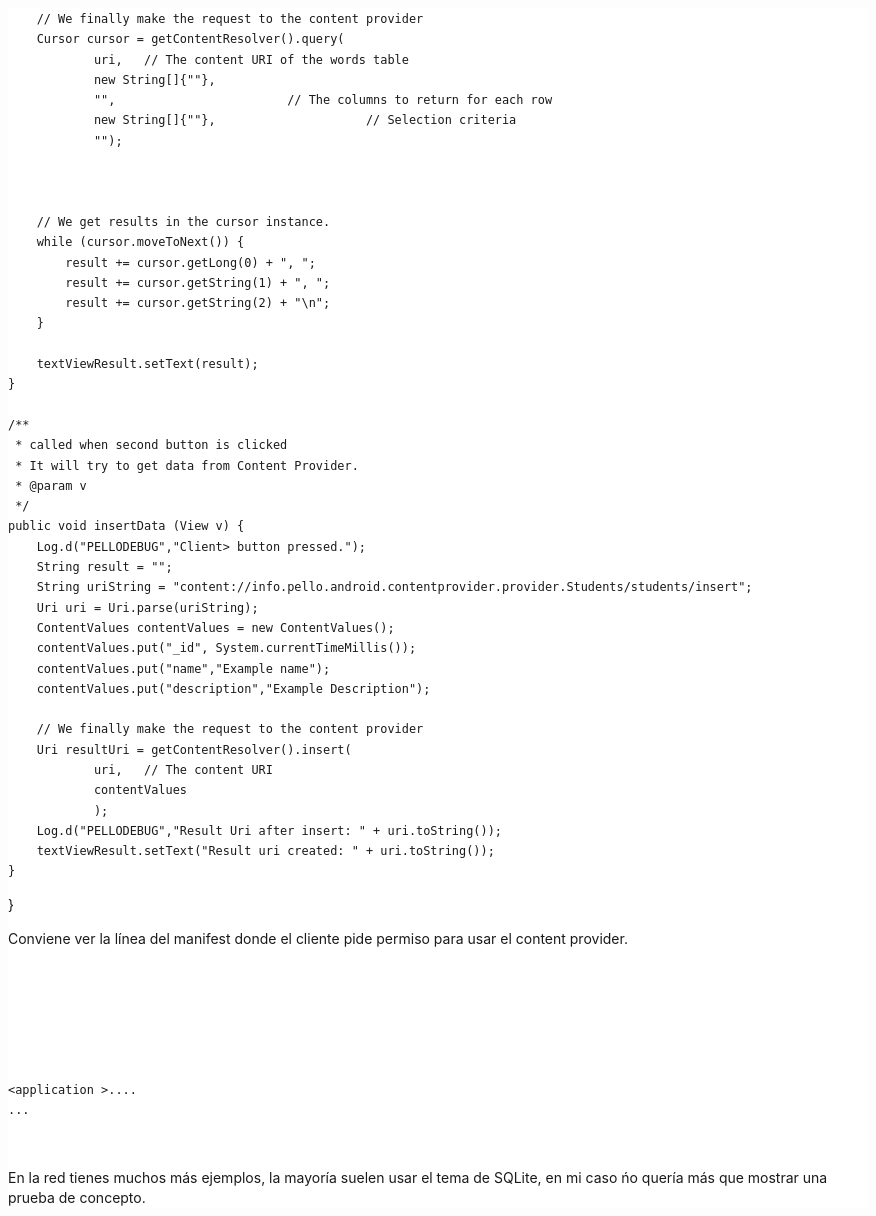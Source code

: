 		// We finally make the request to the content provider
		Cursor cursor = getContentResolver().query(
			    uri,   // The content URI of the words table
			    new String[]{""},
			    "",                        // The columns to return for each row
			    new String[]{""},                     // Selection criteria
			    "");
		


		// We get results in the cursor instance.
		while (cursor.moveToNext()) {
			result += cursor.getLong(0) + ", ";
			result += cursor.getString(1) + ", ";
			result += cursor.getString(2) + "\n";
		}
		
		textViewResult.setText(result);
	}
	
	/**
	 * called when second button is clicked
	 * It will try to get data from Content Provider.
	 * @param v
	 */
	public void insertData (View v) {
		Log.d("PELLODEBUG","Client> button pressed.");
		String result = "";
		String uriString = "content://info.pello.android.contentprovider.provider.Students/students/insert";
		Uri uri = Uri.parse(uriString);
		ContentValues contentValues = new ContentValues();
		contentValues.put("_id", System.currentTimeMillis());
		contentValues.put("name","Example name");
		contentValues.put("description","Example Description");
		
		// We finally make the request to the content provider
		Uri resultUri = getContentResolver().insert(
			    uri,   // The content URI
			    contentValues
			    );
		Log.d("PELLODEBUG","Result Uri after insert: " + uri.toString());
		textViewResult.setText("Result uri created: " + uri.toString());
	}


}

</pre>

<p>Conviene ver la línea del manifest donde el cliente pide permiso para usar el content provider.</p>
<pre class="brush: xml">
<?xml version="1.0" encoding="utf-8"?>
<manifest xmlns:android="http://schemas.android.com/apk/res/android"
    package="info.pello.android.contentproviderclient"
    android:versionCode="1"
    android:versionName="1.0" >
<uses-permission android:name="info.pello.android.contentprovider.provider.READ" />
    <uses-sdk
        android:minSdkVersion="8"
        android:targetSdkVersion="17" />

    <application >....
    ...
</pre>

<p>En la red tienes muchos más ejemplos, la mayoría suelen usar el tema de SQLite, en mi caso ńo quería más que mostrar una prueba de concepto.</p>